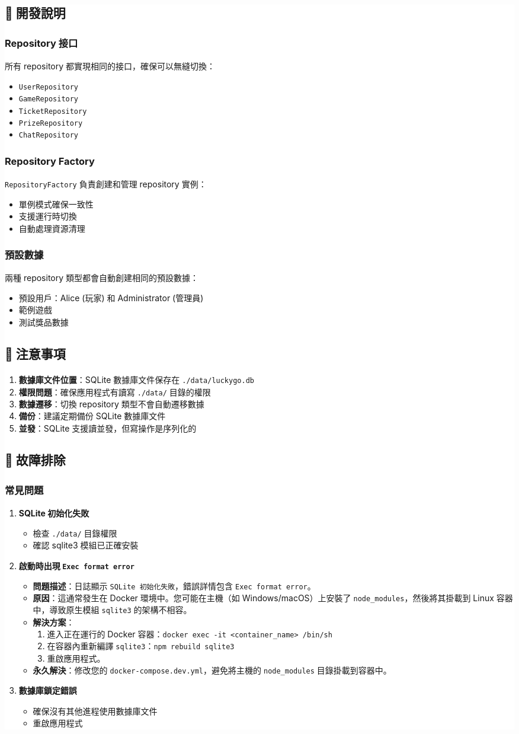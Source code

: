 ## 🔧 開發說明

### Repository 接口
所有 repository 都實現相同的接口，確保可以無縫切換：
- `UserRepository`
- `GameRepository`
- `TicketRepository`
- `PrizeRepository`
- `ChatRepository`

### Repository Factory
`RepositoryFactory` 負責創建和管理 repository 實例：
- 單例模式確保一致性
- 支援運行時切換
- 自動處理資源清理

### 預設數據
兩種 repository 類型都會自動創建相同的預設數據：
- 預設用戶：Alice (玩家) 和 Administrator (管理員)
- 範例遊戲
- 測試獎品數據

## 📝 注意事項

1. **數據庫文件位置**：SQLite 數據庫文件保存在 `./data/luckygo.db`
2. **權限問題**：確保應用程式有讀寫 `./data/` 目錄的權限
3. **數據遷移**：切換 repository 類型不會自動遷移數據
4. **備份**：建議定期備份 SQLite 數據庫文件
5. **並發**：SQLite 支援讀並發，但寫操作是序列化的

## 🐛 故障排除

### 常見問題

1. **SQLite 初始化失敗**
   - 檢查 `./data/` 目錄權限
   - 確認 sqlite3 模組已正確安裝

2. **啟動時出現 `Exec format error`**
   - **問題描述**：日誌顯示 `SQLite 初始化失敗`，錯誤詳情包含 `Exec format error`。
   - **原因**：這通常發生在 Docker 環境中。您可能在主機（如 Windows/macOS）上安裝了 `node_modules`，然後將其掛載到 Linux 容器中，導致原生模組 `sqlite3` 的架構不相容。
   - **解決方案**：
     1. 進入正在運行的 Docker 容器：`docker exec -it <container_name> /bin/sh`
     2. 在容器內重新編譯 `sqlite3`：`npm rebuild sqlite3`
     3. 重啟應用程式。
   - **永久解決**：修改您的 `docker-compose.dev.yml`，避免將主機的 `node_modules` 目錄掛載到容器中。

2. **數據庫鎖定錯誤**
   - 確保沒有其他進程使用數據庫文件
   - 重啟應用程式
